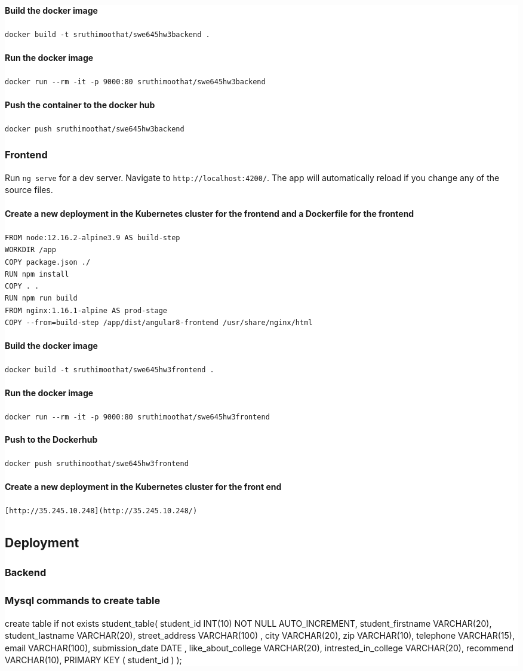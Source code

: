 #### Build the docker image
	docker build -t sruthimoothat/swe645hw3backend .

####  Run the docker image
	docker run --rm -it -p 9000:80 sruthimoothat/swe645hw3backend

#### Push the container to the docker hub
	docker push sruthimoothat/swe645hw3backend

### Frontend
Run `ng serve` for a dev server. Navigate to `http://localhost:4200/`. The app will automatically reload if you change any of the source files.

#### Create a new deployment in the Kubernetes cluster for the frontend and a Dockerfile for the frontend
    FROM node:12.16.2-alpine3.9 AS build-step
    WORKDIR /app
    COPY package.json ./
    RUN npm install
    COPY . .
    RUN npm run build
    FROM nginx:1.16.1-alpine AS prod-stage
    COPY --from=build-step /app/dist/angular8-frontend /usr/share/nginx/html

#### Build the docker image
    docker build -t sruthimoothat/swe645hw3frontend .

#### Run the docker image
    docker run --rm -it -p 9000:80 sruthimoothat/swe645hw3frontend

#### Push to the Dockerhub
    docker push sruthimoothat/swe645hw3frontend

####   Create a new deployment in the Kubernetes cluster for the front end
    [http://35.245.10.248](http://35.245.10.248/)

## Deployment

### Backend


### Mysql commands to create table

create table if not exists student_table(
   student_id INT(10) NOT NULL AUTO_INCREMENT,
   student_firstname VARCHAR(20),
   student_lastname VARCHAR(20),
   street_address VARCHAR(100) ,
   city VARCHAR(20),
   zip VARCHAR(10),
   telephone VARCHAR(15),
   email VARCHAR(100),
   submission_date DATE ,
   like_about_college VARCHAR(20),
   intrested_in_college VARCHAR(20),
   recommend VARCHAR(10),
   PRIMARY KEY ( student_id )
);
